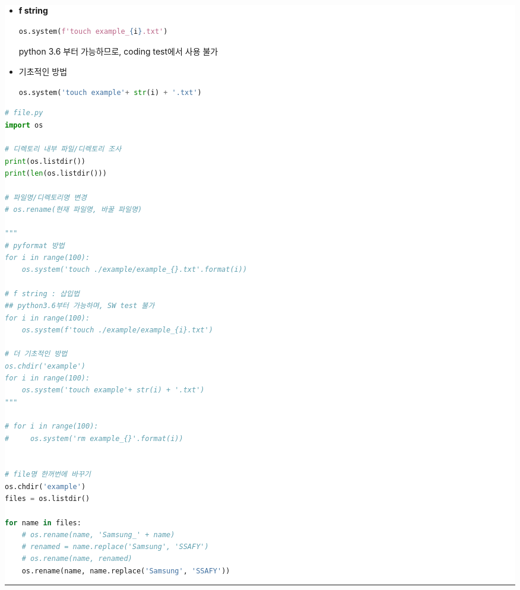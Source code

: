 - **f string**

  ```python
  os.system(f'touch example_{i}.txt')
  ```

  python 3.6 부터 가능하므로, coding test에서 사용 불가

- 기초적인 방법

  ```python
  os.system('touch example'+ str(i) + '.txt')
  ```

```python
# file.py
import os

# 디렉토리 내부 파일/디렉토리 조사
print(os.listdir())
print(len(os.listdir()))

# 파일명/디렉토리명 변경
# os.rename(현재 파일명, 바꿀 파일명)

"""
# pyformat 방법
for i in range(100):
    os.system('touch ./example/example_{}.txt'.format(i))

# f string : 삽입법
## python3.6부터 가능하며, SW test 불가
for i in range(100):
    os.system(f'touch ./example/example_{i}.txt')

# 더 기초적인 방법
os.chdir('example')
for i in range(100):
    os.system('touch example'+ str(i) + '.txt')
"""

# for i in range(100):
#     os.system('rm example_{}'.format(i))


# file명 한꺼번에 바꾸기
os.chdir('example')
files = os.listdir()

for name in files:
    # os.rename(name, 'Samsung_' + name)
    # renamed = name.replace('Samsung', 'SSAFY')
    # os.rename(name, renamed)
    os.rename(name, name.replace('Samsung', 'SSAFY'))
```

---